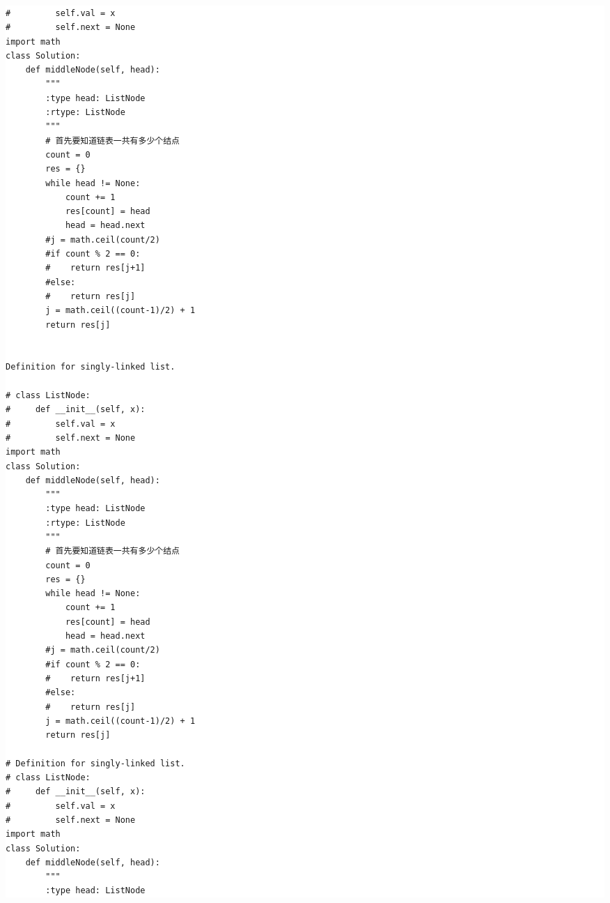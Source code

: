 ```
#         self.val = x
#         self.next = None
import math
class Solution:
    def middleNode(self, head):
        """
        :type head: ListNode
        :rtype: ListNode
        """
        # 首先要知道链表一共有多少个结点
        count = 0
        res = {}
        while head != None:
            count += 1
            res[count] = head
            head = head.next
        #j = math.ceil(count/2)
        #if count % 2 == 0:
        #    return res[j+1]
        #else:
        #    return res[j]
        j = math.ceil((count-1)/2) + 1
        return res[j]


Definition for singly-linked list.

# class ListNode:
#     def __init__(self, x):
#         self.val = x
#         self.next = None
import math
class Solution:
    def middleNode(self, head):
        """
        :type head: ListNode
        :rtype: ListNode
        """
        # 首先要知道链表一共有多少个结点
        count = 0
        res = {}
        while head != None:
            count += 1
            res[count] = head
            head = head.next
        #j = math.ceil(count/2)
        #if count % 2 == 0:
        #    return res[j+1]
        #else:
        #    return res[j]
        j = math.ceil((count-1)/2) + 1
        return res[j]

# Definition for singly-linked list.
# class ListNode:
#     def __init__(self, x):
#         self.val = x
#         self.next = None
import math
class Solution:
    def middleNode(self, head):
        """
        :type head: ListNode
```